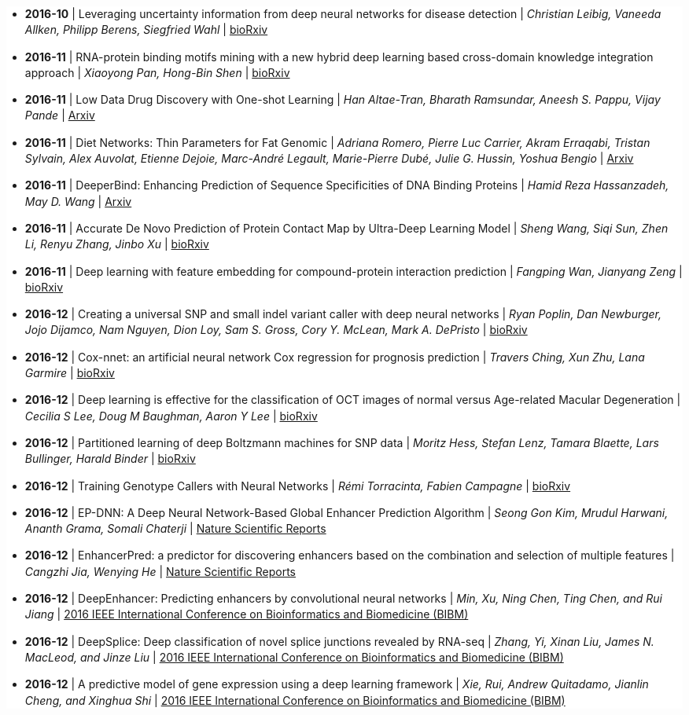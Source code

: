- **2016-10** | Leveraging uncertainty information from deep neural networks for disease detection | *Christian Leibig, Vaneeda Allken, Philipp Berens, Siegfried Wahl* | [bioRxiv](http://dx.doi.org/10.1101/084210)

- **2016-11** | RNA-protein binding motifs mining with a new hybrid deep learning based cross-domain knowledge integration approach | *Xiaoyong Pan, Hong-Bin Shen* | [bioRxiv](http://dx.doi.org/10.1101/085191)

- **2016-11** | Low Data Drug Discovery with One-shot Learning | *Han Altae-Tran, Bharath Ramsundar, Aneesh S. Pappu, Vijay Pande* | [Arxiv](https://arxiv.org/abs/1611.03199)

- **2016-11** | Diet Networks: Thin Parameters for Fat Genomic | *Adriana Romero, Pierre Luc Carrier, Akram Erraqabi, Tristan Sylvain, Alex Auvolat, Etienne Dejoie, Marc-André Legault, Marie-Pierre Dubé, Julie G. Hussin, Yoshua Bengio* | [Arxiv](https://arxiv.org/abs/1611.09340)

- **2016-11** | DeeperBind: Enhancing Prediction of Sequence Specificities of DNA Binding Proteins | *Hamid Reza Hassanzadeh, May D. Wang* | [Arxiv](https://arxiv.org/abs/1611.05777)

- **2016-11** | Accurate De Novo Prediction of Protein Contact Map by Ultra-Deep Learning Model | *Sheng Wang, Siqi Sun, Zhen Li, Renyu Zhang, Jinbo Xu* | [bioRxiv](https://doi.org/10.1101/073239)

- **2016-11** | Deep learning with feature embedding for compound-protein interaction prediction | *Fangping Wan, Jianyang Zeng* | [bioRxiv](https://doi.org/10.1101/086033)

- **2016-12** | Creating a universal SNP and small indel variant caller with deep neural networks | *Ryan Poplin, Dan Newburger, Jojo Dijamco, Nam Nguyen, Dion Loy, Sam S. Gross, Cory Y. McLean, Mark A. DePristo* | [bioRxiv](https://doi.org/10.1101/092890)

- **2016-12** | Cox-nnet: an artificial neural network Cox regression for prognosis prediction | *Travers Ching, Xun Zhu, Lana Garmire* | [bioRxiv](https://doi.org/10.1101/093021)

- **2016-12** | Deep learning is effective for the classification of OCT images of normal versus Age-related Macular Degeneration | *Cecilia S Lee, Doug M Baughman, Aaron Y Lee* | [bioRxiv](https://doi.org/10.1101/094276)

- **2016-12** | Partitioned learning of deep Boltzmann machines for SNP data | *Moritz Hess, Stefan Lenz, Tamara Blaette, Lars Bullinger, Harald Binder* | [bioRxiv](https://doi.org/10.1101/095638)

- **2016-12** | Training Genotype Callers with Neural Networks | *Rémi Torracinta, Fabien Campagne* | [bioRxiv](https://doi.org/10.1101/097469)

- **2016-12** | EP-DNN: A Deep Neural Network-Based Global Enhancer Prediction Algorithm | *Seong Gon Kim, Mrudul Harwani, Ananth Grama, Somali Chaterji* | [Nature Scientific Reports](https://doi.org/10.1038/srep38433)

- **2016-12** | EnhancerPred: a predictor for discovering enhancers based on the combination and selection of multiple features | *Cangzhi Jia, Wenying He* | [Nature Scientific Reports](https://doi.org/10.1038/srep38741)

- **2016-12** | DeepEnhancer: Predicting enhancers by convolutional neural networks | *Min, Xu, Ning Chen, Ting Chen, and Rui Jiang* | [2016 IEEE International Conference on Bioinformatics and Biomedicine (BIBM)](https://doi.org/10.1109/BIBM.2016.7822593)

- **2016-12** | DeepSplice: Deep classification of novel splice junctions revealed by RNA-seq | *Zhang, Yi, Xinan Liu, James N. MacLeod, and Jinze Liu* | [2016 IEEE International Conference on Bioinformatics and Biomedicine (BIBM)](https://doi.org/10.1109/BIBM.2016.7822541)

- **2016-12** | A predictive model of gene expression using a deep learning framework | *Xie, Rui, Andrew Quitadamo, Jianlin Cheng, and Xinghua Shi* | [2016 IEEE International Conference on Bioinformatics and Biomedicine (BIBM)](https://doi.org/10.1109/BIBM.2016.7822599)

